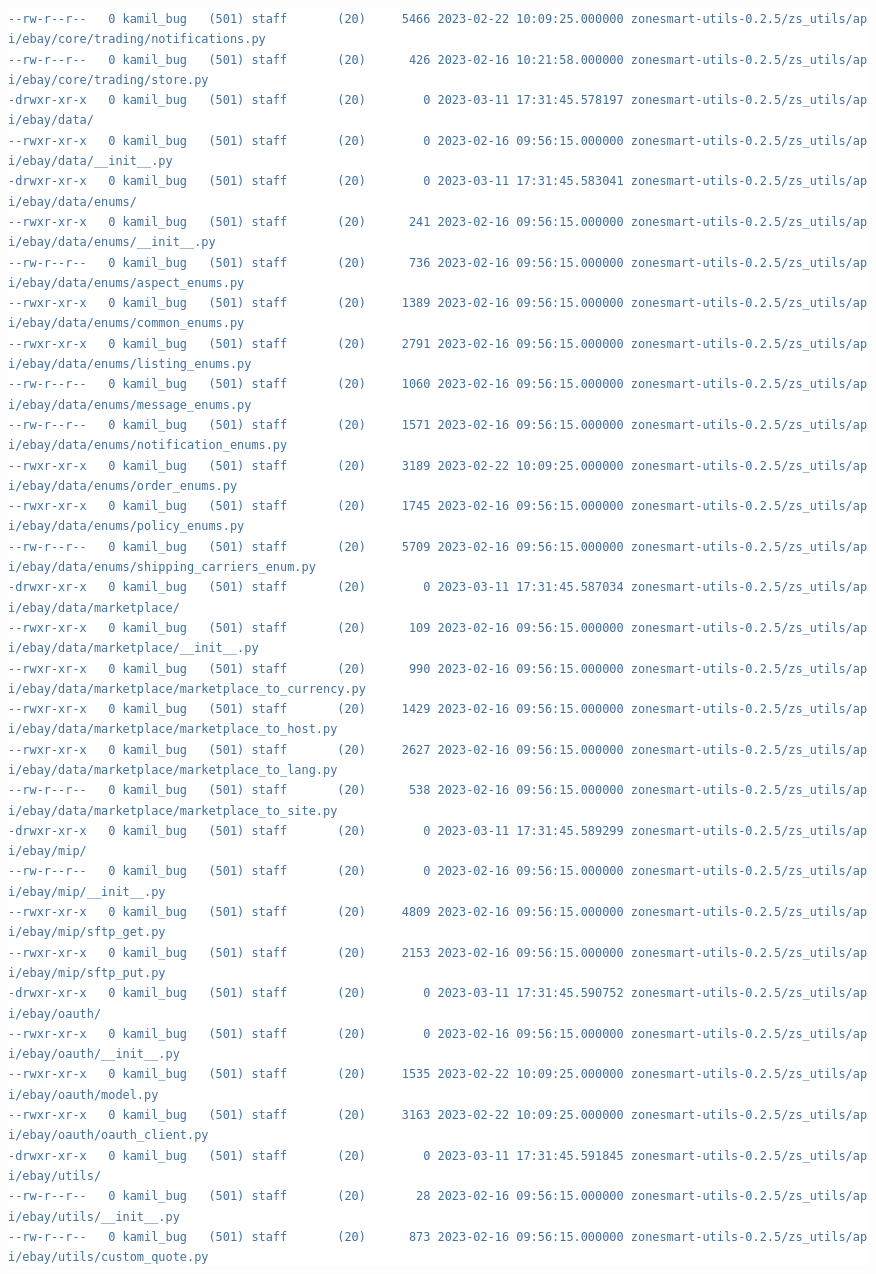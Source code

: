 ```diff
--rw-r--r--   0 kamil_bug   (501) staff       (20)     5466 2023-02-22 10:09:25.000000 zonesmart-utils-0.2.5/zs_utils/api/ebay/core/trading/notifications.py
--rw-r--r--   0 kamil_bug   (501) staff       (20)      426 2023-02-16 10:21:58.000000 zonesmart-utils-0.2.5/zs_utils/api/ebay/core/trading/store.py
-drwxr-xr-x   0 kamil_bug   (501) staff       (20)        0 2023-03-11 17:31:45.578197 zonesmart-utils-0.2.5/zs_utils/api/ebay/data/
--rwxr-xr-x   0 kamil_bug   (501) staff       (20)        0 2023-02-16 09:56:15.000000 zonesmart-utils-0.2.5/zs_utils/api/ebay/data/__init__.py
-drwxr-xr-x   0 kamil_bug   (501) staff       (20)        0 2023-03-11 17:31:45.583041 zonesmart-utils-0.2.5/zs_utils/api/ebay/data/enums/
--rwxr-xr-x   0 kamil_bug   (501) staff       (20)      241 2023-02-16 09:56:15.000000 zonesmart-utils-0.2.5/zs_utils/api/ebay/data/enums/__init__.py
--rw-r--r--   0 kamil_bug   (501) staff       (20)      736 2023-02-16 09:56:15.000000 zonesmart-utils-0.2.5/zs_utils/api/ebay/data/enums/aspect_enums.py
--rwxr-xr-x   0 kamil_bug   (501) staff       (20)     1389 2023-02-16 09:56:15.000000 zonesmart-utils-0.2.5/zs_utils/api/ebay/data/enums/common_enums.py
--rwxr-xr-x   0 kamil_bug   (501) staff       (20)     2791 2023-02-16 09:56:15.000000 zonesmart-utils-0.2.5/zs_utils/api/ebay/data/enums/listing_enums.py
--rw-r--r--   0 kamil_bug   (501) staff       (20)     1060 2023-02-16 09:56:15.000000 zonesmart-utils-0.2.5/zs_utils/api/ebay/data/enums/message_enums.py
--rw-r--r--   0 kamil_bug   (501) staff       (20)     1571 2023-02-16 09:56:15.000000 zonesmart-utils-0.2.5/zs_utils/api/ebay/data/enums/notification_enums.py
--rwxr-xr-x   0 kamil_bug   (501) staff       (20)     3189 2023-02-22 10:09:25.000000 zonesmart-utils-0.2.5/zs_utils/api/ebay/data/enums/order_enums.py
--rwxr-xr-x   0 kamil_bug   (501) staff       (20)     1745 2023-02-16 09:56:15.000000 zonesmart-utils-0.2.5/zs_utils/api/ebay/data/enums/policy_enums.py
--rw-r--r--   0 kamil_bug   (501) staff       (20)     5709 2023-02-16 09:56:15.000000 zonesmart-utils-0.2.5/zs_utils/api/ebay/data/enums/shipping_carriers_enum.py
-drwxr-xr-x   0 kamil_bug   (501) staff       (20)        0 2023-03-11 17:31:45.587034 zonesmart-utils-0.2.5/zs_utils/api/ebay/data/marketplace/
--rwxr-xr-x   0 kamil_bug   (501) staff       (20)      109 2023-02-16 09:56:15.000000 zonesmart-utils-0.2.5/zs_utils/api/ebay/data/marketplace/__init__.py
--rwxr-xr-x   0 kamil_bug   (501) staff       (20)      990 2023-02-16 09:56:15.000000 zonesmart-utils-0.2.5/zs_utils/api/ebay/data/marketplace/marketplace_to_currency.py
--rwxr-xr-x   0 kamil_bug   (501) staff       (20)     1429 2023-02-16 09:56:15.000000 zonesmart-utils-0.2.5/zs_utils/api/ebay/data/marketplace/marketplace_to_host.py
--rwxr-xr-x   0 kamil_bug   (501) staff       (20)     2627 2023-02-16 09:56:15.000000 zonesmart-utils-0.2.5/zs_utils/api/ebay/data/marketplace/marketplace_to_lang.py
--rw-r--r--   0 kamil_bug   (501) staff       (20)      538 2023-02-16 09:56:15.000000 zonesmart-utils-0.2.5/zs_utils/api/ebay/data/marketplace/marketplace_to_site.py
-drwxr-xr-x   0 kamil_bug   (501) staff       (20)        0 2023-03-11 17:31:45.589299 zonesmart-utils-0.2.5/zs_utils/api/ebay/mip/
--rw-r--r--   0 kamil_bug   (501) staff       (20)        0 2023-02-16 09:56:15.000000 zonesmart-utils-0.2.5/zs_utils/api/ebay/mip/__init__.py
--rwxr-xr-x   0 kamil_bug   (501) staff       (20)     4809 2023-02-16 09:56:15.000000 zonesmart-utils-0.2.5/zs_utils/api/ebay/mip/sftp_get.py
--rwxr-xr-x   0 kamil_bug   (501) staff       (20)     2153 2023-02-16 09:56:15.000000 zonesmart-utils-0.2.5/zs_utils/api/ebay/mip/sftp_put.py
-drwxr-xr-x   0 kamil_bug   (501) staff       (20)        0 2023-03-11 17:31:45.590752 zonesmart-utils-0.2.5/zs_utils/api/ebay/oauth/
--rwxr-xr-x   0 kamil_bug   (501) staff       (20)        0 2023-02-16 09:56:15.000000 zonesmart-utils-0.2.5/zs_utils/api/ebay/oauth/__init__.py
--rwxr-xr-x   0 kamil_bug   (501) staff       (20)     1535 2023-02-22 10:09:25.000000 zonesmart-utils-0.2.5/zs_utils/api/ebay/oauth/model.py
--rwxr-xr-x   0 kamil_bug   (501) staff       (20)     3163 2023-02-22 10:09:25.000000 zonesmart-utils-0.2.5/zs_utils/api/ebay/oauth/oauth_client.py
-drwxr-xr-x   0 kamil_bug   (501) staff       (20)        0 2023-03-11 17:31:45.591845 zonesmart-utils-0.2.5/zs_utils/api/ebay/utils/
--rw-r--r--   0 kamil_bug   (501) staff       (20)       28 2023-02-16 09:56:15.000000 zonesmart-utils-0.2.5/zs_utils/api/ebay/utils/__init__.py
--rw-r--r--   0 kamil_bug   (501) staff       (20)      873 2023-02-16 09:56:15.000000 zonesmart-utils-0.2.5/zs_utils/api/ebay/utils/custom_quote.py
```